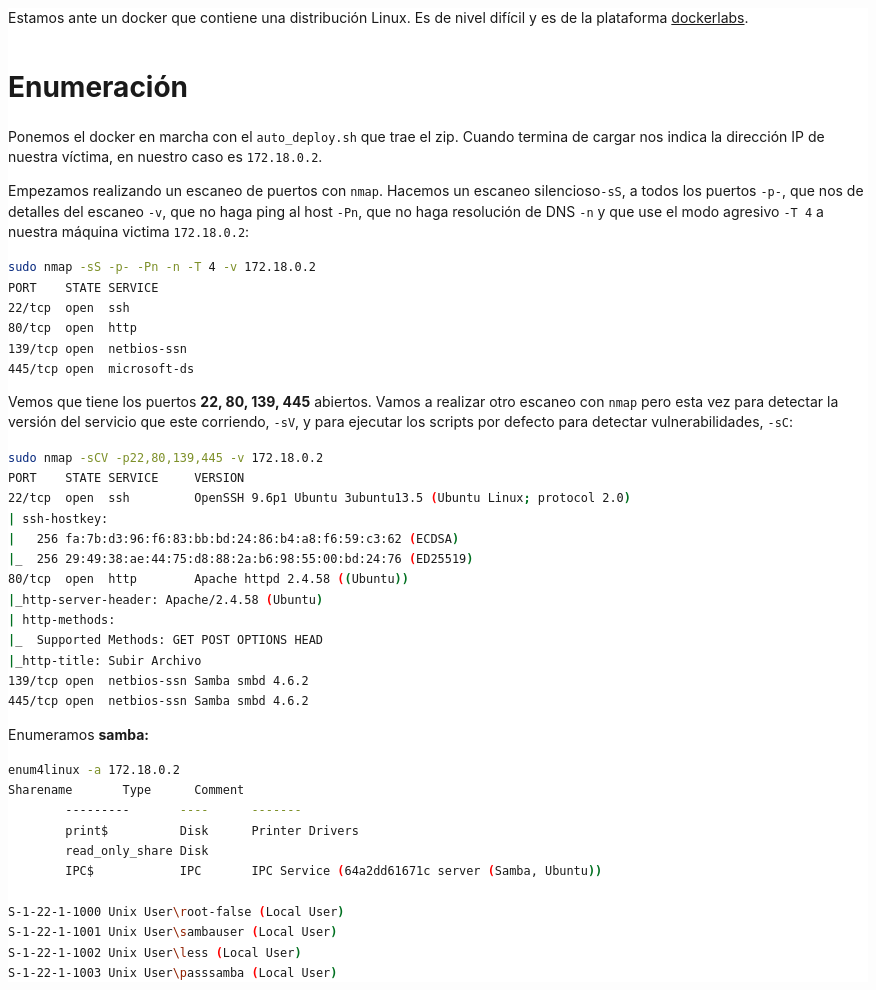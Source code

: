 Estamos ante un docker que contiene una distribución Linux. Es de nivel difícil y es de la plataforma [dockerlabs](https://dockerlabs.es/).

# Enumeración

Ponemos el docker en marcha con el `auto_deploy.sh` que trae el zip. Cuando termina de cargar nos indica la dirección IP de nuestra víctima, en nuestro caso es `172.18.0.2`.

Empezamos realizando un escaneo de puertos con `nmap`. Hacemos un escaneo silencioso`-sS`, a todos los puertos `-p-`, que nos de detalles del escaneo `-v`, que no haga ping al host `-Pn`, que no haga resolución de DNS `-n` y que use el modo agresivo `-T 4` a nuestra máquina victima `172.18.0.2`:

```bash
sudo nmap -sS -p- -Pn -n -T 4 -v 172.18.0.2
PORT    STATE SERVICE
22/tcp  open  ssh
80/tcp  open  http
139/tcp open  netbios-ssn
445/tcp open  microsoft-ds
```

Vemos que tiene los puertos **22, 80, 139, 445** abiertos. Vamos a realizar otro escaneo con `nmap` pero esta vez para detectar la versión del servicio que este corriendo, `-sV`, y para ejecutar los scripts por defecto para detectar vulnerabilidades, `-sC`:

```bash
sudo nmap -sCV -p22,80,139,445 -v 172.18.0.2
PORT    STATE SERVICE     VERSION
22/tcp  open  ssh         OpenSSH 9.6p1 Ubuntu 3ubuntu13.5 (Ubuntu Linux; protocol 2.0)
| ssh-hostkey: 
|   256 fa:7b:d3:96:f6:83:bb:bd:24:86:b4:a8:f6:59:c3:62 (ECDSA)
|_  256 29:49:38:ae:44:75:d8:88:2a:b6:98:55:00:bd:24:76 (ED25519)
80/tcp  open  http        Apache httpd 2.4.58 ((Ubuntu))
|_http-server-header: Apache/2.4.58 (Ubuntu)
| http-methods: 
|_  Supported Methods: GET POST OPTIONS HEAD
|_http-title: Subir Archivo
139/tcp open  netbios-ssn Samba smbd 4.6.2
445/tcp open  netbios-ssn Samba smbd 4.6.2
```

Enumeramos **samba:** 

```bash
enum4linux -a 172.18.0.2
Sharename       Type      Comment
        ---------       ----      -------
        print$          Disk      Printer Drivers
        read_only_share Disk      
        IPC$            IPC       IPC Service (64a2dd61671c server (Samba, Ubuntu))

S-1-22-1-1000 Unix User\root-false (Local User)
S-1-22-1-1001 Unix User\sambauser (Local User)
S-1-22-1-1002 Unix User\less (Local User)
S-1-22-1-1003 Unix User\passsamba (Local User)
```
